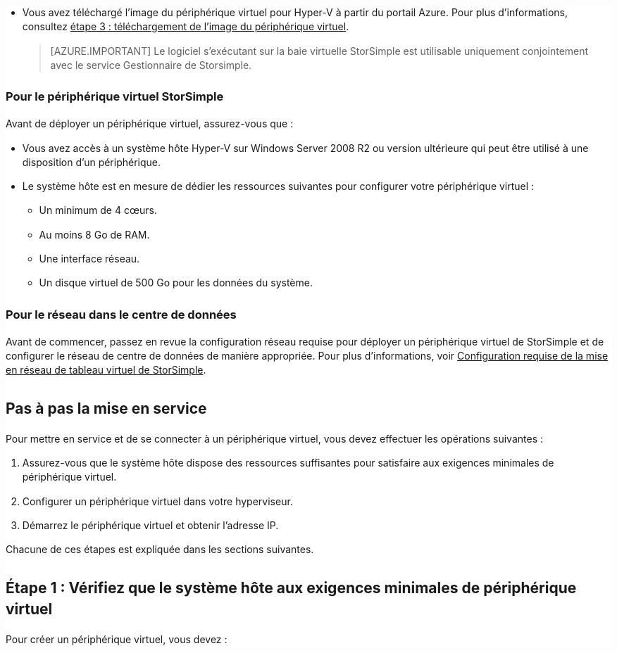 -   Vous avez téléchargé l’image du périphérique virtuel pour Hyper-V à partir du portail Azure. Pour plus d’informations, consultez [étape 3 : téléchargement de l’image du périphérique virtuel](storsimple-ova-deploy1-portal-prep.md#step-3-download-the-virtual-device-image).

    > [AZURE.IMPORTANT] Le logiciel s’exécutant sur la baie virtuelle StorSimple est utilisable uniquement conjointement avec le service Gestionnaire de Storsimple.

### <a name="for-the-storsimple-virtual-device"></a>Pour le périphérique virtuel StorSimple

Avant de déployer un périphérique virtuel, assurez-vous que :

-   Vous avez accès à un système hôte Hyper-V sur Windows Server 2008 R2 ou version ultérieure qui peut être utilisé à une disposition d’un périphérique.

-   Le système hôte est en mesure de dédier les ressources suivantes pour configurer votre périphérique virtuel :

    -   Un minimum de 4 cœurs.

    -   Au moins 8 Go de RAM.

    -   Une interface réseau.

    -   Un disque virtuel de 500 Go pour les données du système.

### <a name="for-the-network-in-the-datacenter"></a>Pour le réseau dans le centre de données

Avant de commencer, passez en revue la configuration réseau requise pour déployer un périphérique virtuel de StorSimple et de configurer le réseau de centre de données de manière appropriée. Pour plus d’informations, voir [Configuration requise de la mise en réseau de tableau virtuel de StorSimple](storsimple-ova-system-requirements.md#networking-requirements).

## <a name="step-by-step-provisioning"></a>Pas à pas la mise en service

Pour mettre en service et de se connecter à un périphérique virtuel, vous devez effectuer les opérations suivantes :

1.  Assurez-vous que le système hôte dispose des ressources suffisantes pour satisfaire aux exigences minimales de périphérique virtuel.

2.  Configurer un périphérique virtuel dans votre hyperviseur.

3.  Démarrez le périphérique virtuel et obtenir l’adresse IP.

Chacune de ces étapes est expliquée dans les sections suivantes.

## <a name="step-1-ensure-that-the-host-system-meets-minimum-virtual-device-requirements"></a>Étape 1 : Vérifiez que le système hôte aux exigences minimales de périphérique virtuel

Pour créer un périphérique virtuel, vous devez :
